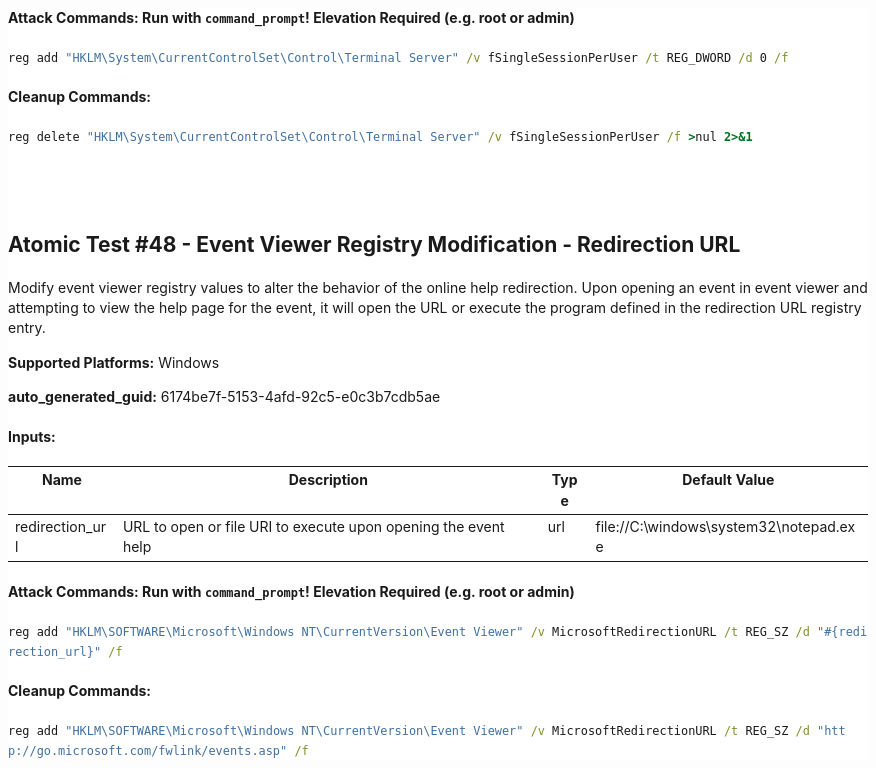 #### Attack Commands: Run with `command_prompt`!  Elevation Required (e.g. root or admin) 


```cmd
reg add "HKLM\System\CurrentControlSet\Control\Terminal Server" /v fSingleSessionPerUser /t REG_DWORD /d 0 /f
```

#### Cleanup Commands:
```cmd
reg delete "HKLM\System\CurrentControlSet\Control\Terminal Server" /v fSingleSessionPerUser /f >nul 2>&1
```





<br/>
<br/>

## Atomic Test #48 - Event Viewer Registry Modification - Redirection URL
Modify event viewer registry values to alter the behavior of the online help redirection. Upon opening an event in event viewer and attempting to view the help page for the event, it will open the URL or execute the program defined in the redirection URL registry entry.

**Supported Platforms:** Windows


**auto_generated_guid:** 6174be7f-5153-4afd-92c5-e0c3b7cdb5ae





#### Inputs:
| Name | Description | Type | Default Value |
|------|-------------|------|---------------|
| redirection_url | URL to open or file URI to execute upon opening the event help | url | file://C:&#92;windows&#92;system32&#92;notepad.exe|


#### Attack Commands: Run with `command_prompt`!  Elevation Required (e.g. root or admin) 


```cmd
reg add "HKLM\SOFTWARE\Microsoft\Windows NT\CurrentVersion\Event Viewer" /v MicrosoftRedirectionURL /t REG_SZ /d "#{redirection_url}" /f
```

#### Cleanup Commands:
```cmd
reg add "HKLM\SOFTWARE\Microsoft\Windows NT\CurrentVersion\Event Viewer" /v MicrosoftRedirectionURL /t REG_SZ /d "http://go.microsoft.com/fwlink/events.asp" /f
```


